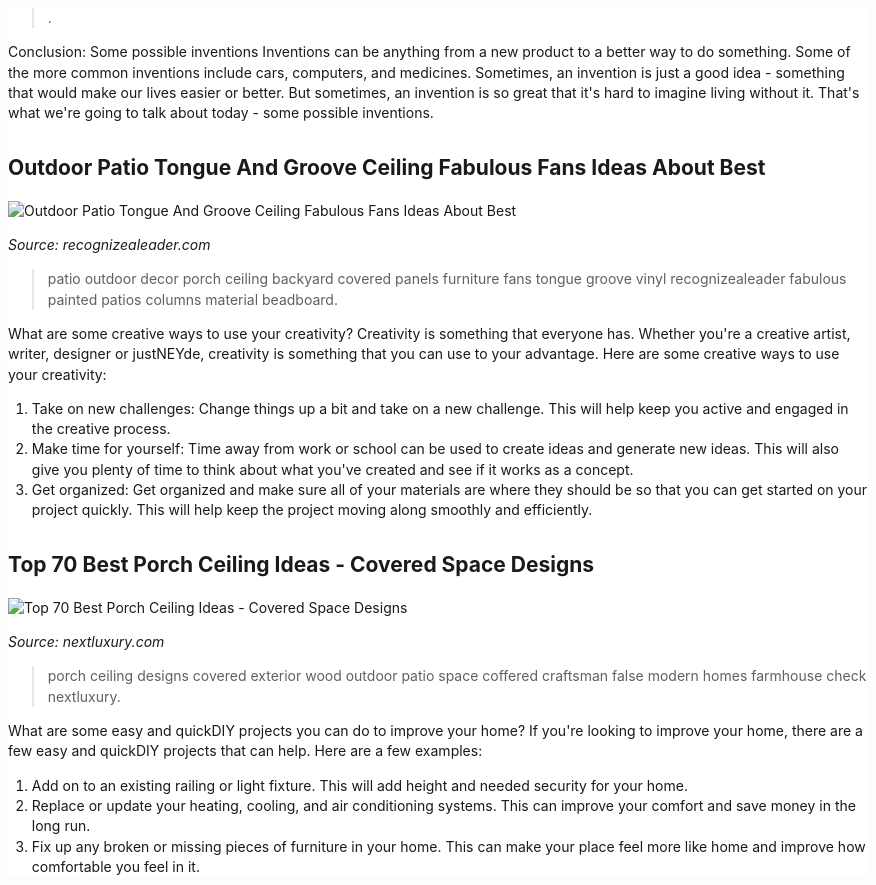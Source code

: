 >. 

	

Conclusion: Some possible inventions
Inventions can be anything from a new product to a better way to do something. Some of the more common inventions include cars, computers, and medicines. Sometimes, an invention is just a good idea - something that would make our lives easier or better. But sometimes, an invention is so great that it's hard to imagine living without it. That's what we're going to talk about today - some possible inventions.

    
## Outdoor Patio Tongue And Groove Ceiling Fabulous Fans Ideas About Best

<img loading=lazy src="http://www.recognizealeader.com/bigbox/ou/fabulous-outdoor-patio-ceiling-fans-ideas-about-best-furniture-decor_outdoor-patio-and-backyard.jpg" onerror="this.onerror=null;this.src='https://tse3.mm.bing.net/th?id=OIP.69bPtMxB7lwMoxS8X6Sk6gHaFj&amp;pid=15.1';" alt="Outdoor Patio Tongue And Groove Ceiling Fabulous Fans Ideas About Best">

_Source: recognizealeader.com_

>patio outdoor decor porch ceiling backyard covered panels furniture fans tongue groove vinyl recognizealeader fabulous painted patios columns material beadboard. 

	

What are some creative ways to use your creativity?
Creativity is something that everyone has. Whether you're a creative artist, writer, designer or justNEYde, creativity is something that you can use to your advantage. Here are some creative ways to use your creativity: 
1. Take on new challenges: Change things up a bit and take on a new challenge. This will help keep you active and engaged in the creative process. 
2. Make time for yourself: Time away from work or school can be used to create ideas and generate new ideas. This will also give you plenty of time to think about what you've created and see if it works as a concept. 
3. Get organized: Get organized and make sure all of your materials are where they should be so that you can get started on your project quickly. This will help keep the project moving along smoothly and efficiently. 

    
## Top 70 Best Porch Ceiling Ideas - Covered Space Designs

<img loading=lazy src="http://nextluxury.com/wp-content/uploads/excellent-outdoor-ideas-porch-ceiling-wood.jpg" onerror="this.onerror=null;this.src='https://tse1.mm.bing.net/th?id=OIP.O946L4jkv88ooPsflhTeeQHaJQ&amp;pid=15.1';" alt="Top 70 Best Porch Ceiling Ideas - Covered Space Designs">

_Source: nextluxury.com_

>porch ceiling designs covered exterior wood outdoor patio space coffered craftsman false modern homes farmhouse check nextluxury. 

	

What are some easy and quickDIY projects you can do to improve your home?
If you're looking to improve your home, there are a few easy and quickDIY projects that can help. Here are a few examples: 
1. Add on to an existing railing or light fixture. This will add height and needed security for your home.
2. Replace or update your heating, cooling, and air conditioning systems. This can improve your comfort and save money in the long run.
3. Fix up any broken or missing pieces of furniture in your home. This can make your place feel more like home and improve how comfortable you feel in it.

